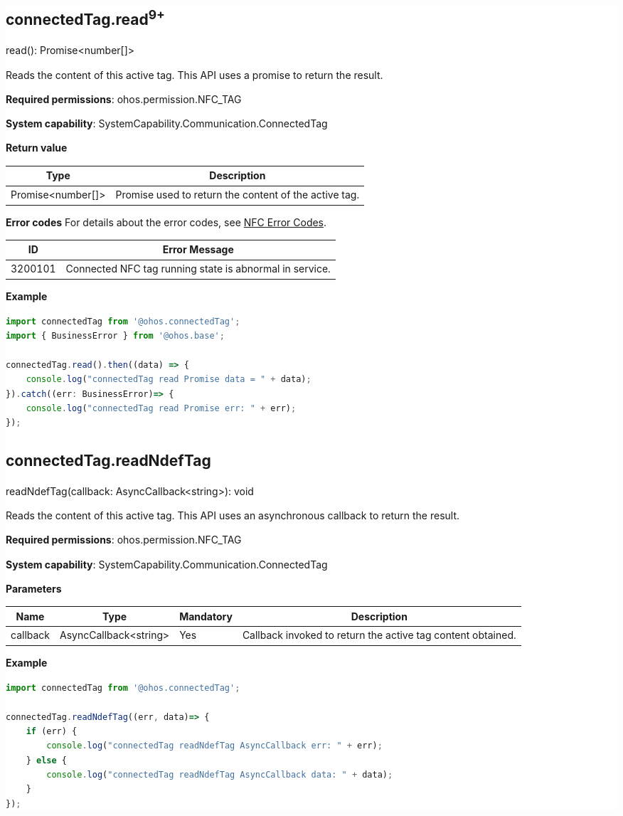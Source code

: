 ## connectedTag.read<sup>9+</sup>

read(): Promise&lt;number[]&gt;

Reads the content of this active tag. This API uses a promise to return the result.

**Required permissions**: ohos.permission.NFC_TAG

**System capability**: SystemCapability.Communication.ConnectedTag

**Return value**

| **Type**| **Description**|
| -------- | -------- |
| Promise&lt;number[]&gt; | Promise used to return the content of the active tag.|

**Error codes**
For details about the error codes, see [NFC Error Codes](errorcode-nfc.md).

| ID| Error Message|
| -------- | -------- |
| 3200101 | Connected NFC tag running state is abnormal in service. |

**Example**

```js
import connectedTag from '@ohos.connectedTag';
import { BusinessError } from '@ohos.base';

connectedTag.read().then((data) => {
    console.log("connectedTag read Promise data = " + data);
}).catch((err: BusinessError)=> {
    console.log("connectedTag read Promise err: " + err);
});
```

## connectedTag.readNdefTag

readNdefTag(callback: AsyncCallback&lt;string&gt;): void

Reads the content of this active tag. This API uses an asynchronous callback to return the result.

**Required permissions**: ohos.permission.NFC_TAG

**System capability**: SystemCapability.Communication.ConnectedTag

**Parameters**

| **Name**| **Type**| **Mandatory**| **Description**|
| -------- | -------- | -------- | -------- |
| callback | AsyncCallback&lt;string&gt; | Yes| Callback invoked to return the active tag content obtained.|

**Example**

```js
import connectedTag from '@ohos.connectedTag';

connectedTag.readNdefTag((err, data)=> {
    if (err) {
        console.log("connectedTag readNdefTag AsyncCallback err: " + err);
    } else {
        console.log("connectedTag readNdefTag AsyncCallback data: " + data);
    }
});
```
